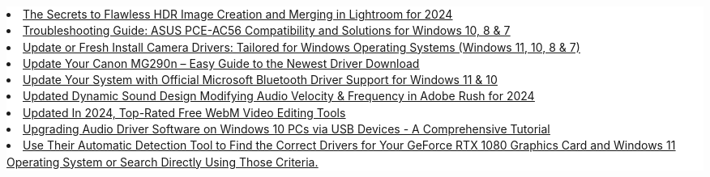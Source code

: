 <li><a href="https://some-approaches.techidaily.com/the-secrets-to-flawless-hdr-image-creation-and-merging-in-lightroom-for-2024/"><u>The Secrets to Flawless HDR Image Creation and Merging in Lightroom for 2024</u></a></li>
<li><a href="https://win-dash.techidaily.com/troubleshooting-guide-asus-pce-ac56-compatibility-and-solutions-for-windows-10-8-and-7/"><u>Troubleshooting Guide: ASUS PCE-AC56 Compatibility and Solutions for Windows 10, 8 & 7</u></a></li>
<li><a href="https://win-dash.techidaily.com/update-or-fresh-install-camera-drivers-tailored-for-windows-operating-systems-windows-11-10-8-and-7/"><u>Update or Fresh Install Camera Drivers: Tailored for Windows Operating Systems (Windows 11, 10, 8 & 7)</u></a></li>
<li><a href="https://driver-download.techidaily.com/update-your-canon-mg290n-easy-guide-to-the-newest-driver-download/"><u>Update Your Canon MG290n – Easy Guide to the Newest Driver Download</u></a></li>
<li><a href="https://win-dash.techidaily.com/update-your-system-with-official-microsoft-bluetooth-driver-support-for-windows-11-and-10/"><u>Update Your System with Official Microsoft Bluetooth Driver Support for Windows 11 & 10</u></a></li>
<li><a href="https://sound-tweaking.techidaily.com/updated-dynamic-sound-design-modifying-audio-velocity-and-frequency-in-adobe-rush-for-2024/"><u>Updated Dynamic Sound Design Modifying Audio Velocity & Frequency in Adobe Rush for 2024</u></a></li>
<li><a href="https://video-creation-software.techidaily.com/updated-in-2024-top-rated-free-webm-video-editing-tools/"><u>Updated In 2024, Top-Rated Free WebM Video Editing Tools</u></a></li>
<li><a href="https://win-dash.techidaily.com/upgrading-audio-driver-software-on-windows-10-pcs-via-usb-devices-a-comprehensive-tutorial/"><u>Upgrading Audio Driver Software on Windows 10 PCs via USB Devices - A Comprehensive Tutorial</u></a></li>
<li><a href="https://win-dash.techidaily.com/use-their-automatic-detection-tool-to-find-the-correct-drivers-for-your-geforce-rtx-1080-graphics-card-and-windows-11-operating-system-or-search-directly-us142/"><u>Use Their Automatic Detection Tool to Find the Correct Drivers for Your GeForce RTX 1080 Graphics Card and Windows 11 Operating System or Search Directly Using Those Criteria.</u></a></li>
</ul></div>
